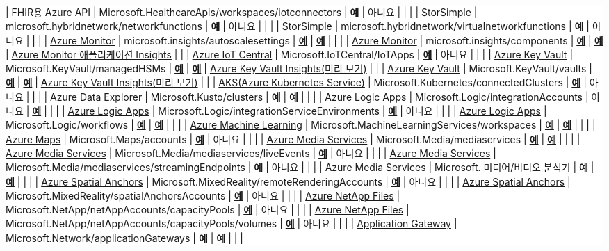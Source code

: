  | [FHIR용 Azure API](/azure/healthcare-apis/) | Microsoft.HealthcareApis/workspaces/iotconnectors | [**예**](/azure/azure-monitor/essentials/metrics-supported#microsofthealthcareapisworkspacesiotconnectors) | 아니요 |   | |
 | [StorSimple](/azure/storsimple/)   | microsoft.hybridnetwork/networkfunctions | [**예**](/azure/azure-monitor/essentials/metrics-supported#microsofthybridnetworknetworkfunctions) | 아니요 |   | |
 | [StorSimple](/azure/storsimple/)   | microsoft.hybridnetwork/virtualnetworkfunctions | [**예**](/azure/azure-monitor/essentials/metrics-supported#microsofthybridnetworkvirtualnetworkfunctions) | 아니요 |   | |
 | [Azure Monitor](/azure/azure-monitor/)   | microsoft.insights/autoscalesettings | [**예**](/azure/azure-monitor/essentials/metrics-supported#microsoftinsightsautoscalesettings) | [**예**](/azure/azure-monitor/essentials/resource-log-categories#microsoftinsightsautoscalesettings) |   | |
 | [Azure Monitor](/azure/azure-monitor/)   | microsoft.insights/components | [**예**](/azure/azure-monitor/essentials/metrics-supported#microsoftinsightscomponents) | [**예**](/azure/azure-monitor/essentials/resource-log-categories#microsoftinsightscomponents) | [Azure Monitor 애플리케이션 Insights](/azure/azure-monitor/app/app-insights-overview) | |
 | [Azure IoT Central](/azure/iot-central/)   | Microsoft.IoTCentral/IoTApps | [**예**](/azure/azure-monitor/essentials/metrics-supported#microsoftiotcentraliotapps) | 아니요 |   | |
 | [Azure Key Vault](/azure/key-vault/)   | Microsoft.KeyVault/managedHSMs | [**예**](/azure/azure-monitor/essentials/metrics-supported#microsoftkeyvaultmanagedhsms) | [**예**](/azure/azure-monitor/essentials/resource-log-categories#microsoftkeyvaultmanagedhsms) | [Azure Key Vault Insights(미리 보기)](/azure/azure-monitor/insights/key-vault-insights-overview) | |
 | [Azure Key Vault](/azure/key-vault/)   | Microsoft.KeyVault/vaults | [**예**](/azure/azure-monitor/essentials/metrics-supported#microsoftkeyvaultvaults) | [**예**](/azure/azure-monitor/essentials/resource-log-categories#microsoftkeyvaultvaults) | [Azure Key Vault Insights(미리 보기)](/azure/azure-monitor/insights/key-vault-insights-overview) | |
 | [AKS(Azure Kubernetes Service)](/azure/aks/)   | Microsoft.Kubernetes/connectedClusters | [**예**](/azure/azure-monitor/essentials/metrics-supported#microsoftkubernetesconnectedclusters) | 아니요 |   | |
 | [Azure Data Explorer](/azure/data-explorer/)   | Microsoft.Kusto/clusters | [**예**](/azure/azure-monitor/essentials/metrics-supported#microsoftkustoclusters) | [**예**](/azure/azure-monitor/essentials/resource-log-categories#microsoftkustoclusters) |   | |
 | [Azure Logic Apps](/azure/logic-apps/)   | Microsoft.Logic/integrationAccounts | 아니요 | [**예**](/azure/azure-monitor/essentials/resource-log-categories#microsoftlogicintegrationaccounts) |   | |
 | [Azure Logic Apps](/azure/logic-apps/)   | Microsoft.Logic/integrationServiceEnvironments | [**예**](/azure/azure-monitor/essentials/metrics-supported#microsoftlogicintegrationserviceenvironments) | 아니요 |   | |
 | [Azure Logic Apps](/azure/logic-apps/)   | Microsoft.Logic/workflows | [**예**](/azure/azure-monitor/essentials/metrics-supported#microsoftlogicworkflows) | [**예**](/azure/azure-monitor/essentials/resource-log-categories#microsoftlogicworkflows) |   | |
 | [Azure Machine Learning](/azure/machine-learning/)   | Microsoft.MachineLearningServices/workspaces | [**예**](/azure/azure-monitor/essentials/metrics-supported#microsoftmachinelearningservicesworkspaces) | [**예**](/azure/azure-monitor/essentials/resource-log-categories#microsoftmachinelearningservicesworkspaces) |   | |
 | [Azure Maps](/azure/azure-maps/)   | Microsoft.Maps/accounts | [**예**](/azure/azure-monitor/essentials/metrics-supported#microsoftmapsaccounts) | 아니요 |   | |
 | [Azure Media Services](/azure/media-services/)   | Microsoft.Media/mediaservices | [**예**](/azure/azure-monitor/essentials/metrics-supported#microsoftmediamediaservices) | [**예**](/azure/azure-monitor/essentials/resource-log-categories#microsoftmediamediaservices) |   | |
 | [Azure Media Services](/azure/media-services/)   | Microsoft.Media/mediaservices/liveEvents | [**예**](/azure/azure-monitor/essentials/metrics-supported#microsoftmediamediaservicesliveevents) | 아니요 |   | |
 | [Azure Media Services](/azure/media-services/)   | Microsoft.Media/mediaservices/streamingEndpoints | [**예**](/azure/azure-monitor/essentials/metrics-supported#microsoftmediamediaservicesstreamingendpoints) | 아니요 |   | |
 | [Azure Media Services](/azure/media-services/)   | Microsoft. 미디어/비디오 분석기 | [**예**](/azure/azure-monitor/essentials/metrics-supported#microsoftmediavideoanalyzers) | [**예**](/azure/azure-monitor/essentials/resource-log-categories#microsoftmediavideoanalyzers) |   | |
 | [Azure Spatial Anchors](/azure/spatial-anchors/)   | Microsoft.MixedReality/remoteRenderingAccounts | [**예**](/azure/azure-monitor/essentials/metrics-supported#microsoftmixedrealityremoterenderingaccounts) | 아니요 |   | |
 | [Azure Spatial Anchors](/azure/spatial-anchors/)   | Microsoft.MixedReality/spatialAnchorsAccounts | [**예**](/azure/azure-monitor/essentials/metrics-supported#microsoftmixedrealityspatialanchorsaccounts) | 아니요 |   | |
 | [Azure NetApp Files](/azure/azure-netapp-files/)   | Microsoft.NetApp/netAppAccounts/capacityPools | [**예**](/azure/azure-monitor/essentials/metrics-supported#microsoftnetappnetappaccountscapacitypools) | 아니요 |   | |
 | [Azure NetApp Files](/azure/azure-netapp-files/)   | Microsoft.NetApp/netAppAccounts/capacityPools/volumes | [**예**](/azure/azure-monitor/essentials/metrics-supported#microsoftnetappnetappaccountscapacitypoolsvolumes) | 아니요 |   | |
 | [Application Gateway](/azure/application-gateway/) | Microsoft.Network/applicationGateways | [**예**](/azure/azure-monitor/essentials/metrics-supported#microsoftnetworkapplicationgateways) | [**예**](/azure/azure-monitor/essentials/resource-log-categories#microsoftnetworkapplicationgateways) |   | |